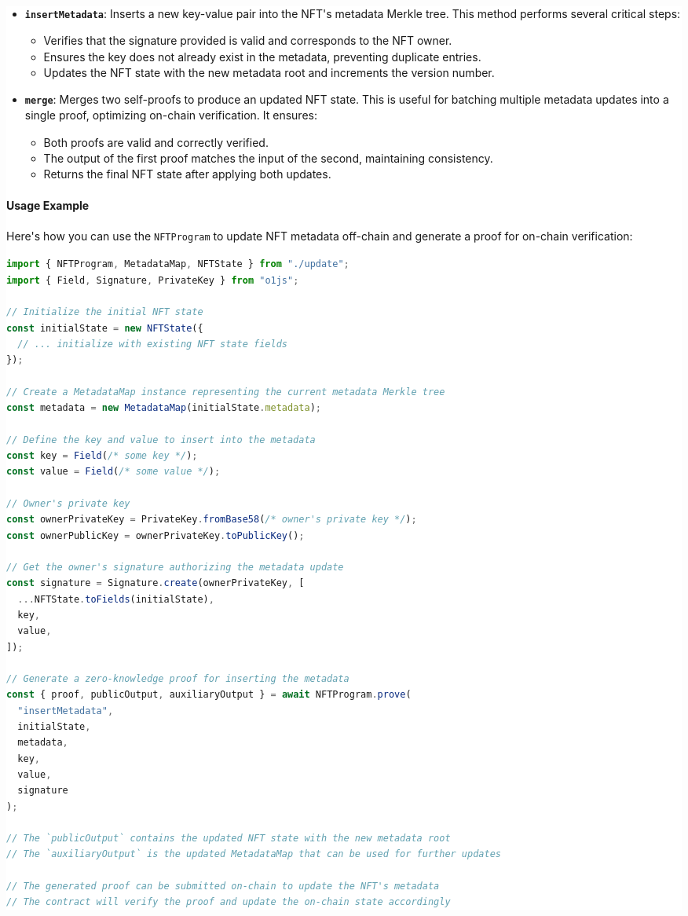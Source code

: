 - **`insertMetadata`**: Inserts a new key-value pair into the NFT's metadata Merkle tree. This method performs several critical steps:

  - Verifies that the signature provided is valid and corresponds to the NFT owner.
  - Ensures the key does not already exist in the metadata, preventing duplicate entries.
  - Updates the NFT state with the new metadata root and increments the version number.

- **`merge`**: Merges two self-proofs to produce an updated NFT state. This is useful for batching multiple metadata updates into a single proof, optimizing on-chain verification. It ensures:
  - Both proofs are valid and correctly verified.
  - The output of the first proof matches the input of the second, maintaining consistency.
  - Returns the final NFT state after applying both updates.

#### Usage Example

Here's how you can use the `NFTProgram` to update NFT metadata off-chain and generate a proof for on-chain verification:

```typescript
import { NFTProgram, MetadataMap, NFTState } from "./update";
import { Field, Signature, PrivateKey } from "o1js";

// Initialize the initial NFT state
const initialState = new NFTState({
  // ... initialize with existing NFT state fields
});

// Create a MetadataMap instance representing the current metadata Merkle tree
const metadata = new MetadataMap(initialState.metadata);

// Define the key and value to insert into the metadata
const key = Field(/* some key */);
const value = Field(/* some value */);

// Owner's private key
const ownerPrivateKey = PrivateKey.fromBase58(/* owner's private key */);
const ownerPublicKey = ownerPrivateKey.toPublicKey();

// Get the owner's signature authorizing the metadata update
const signature = Signature.create(ownerPrivateKey, [
  ...NFTState.toFields(initialState),
  key,
  value,
]);

// Generate a zero-knowledge proof for inserting the metadata
const { proof, publicOutput, auxiliaryOutput } = await NFTProgram.prove(
  "insertMetadata",
  initialState,
  metadata,
  key,
  value,
  signature
);

// The `publicOutput` contains the updated NFT state with the new metadata root
// The `auxiliaryOutput` is the updated MetadataMap that can be used for further updates

// The generated proof can be submitted on-chain to update the NFT's metadata
// The contract will verify the proof and update the on-chain state accordingly
```
